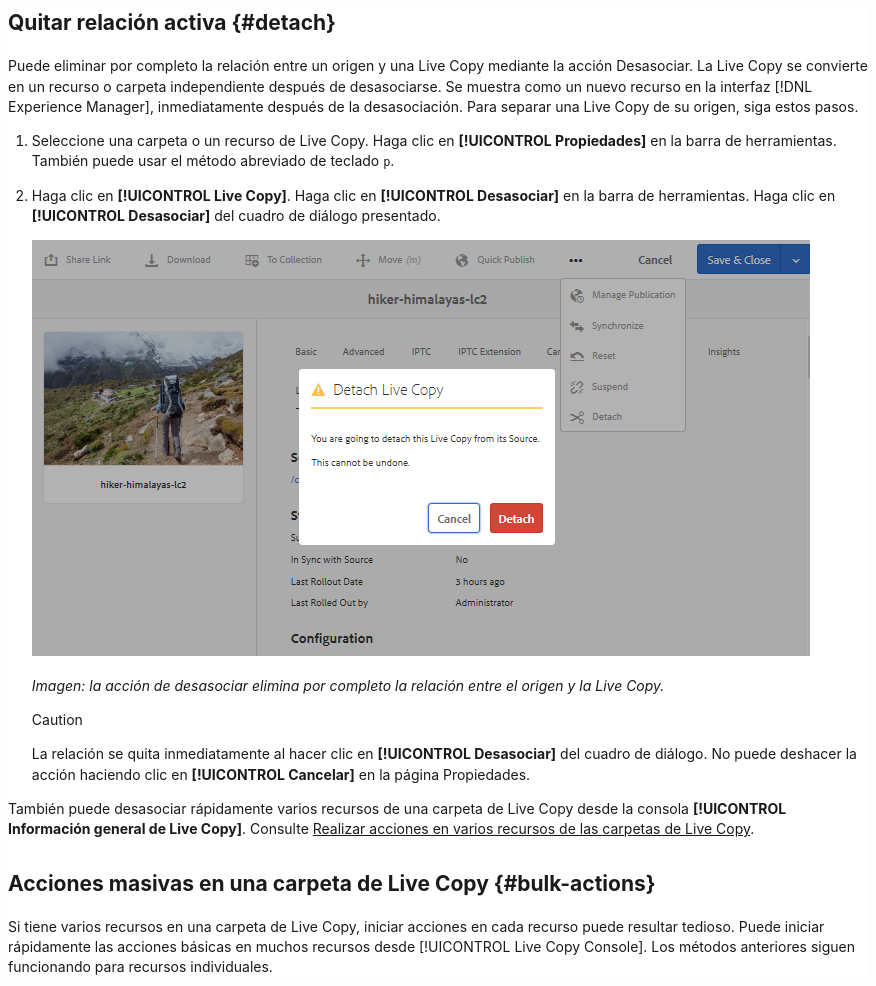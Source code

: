 ## Quitar relación activa {#detach}

Puede eliminar por completo la relación entre un origen y una Live Copy mediante la acción Desasociar. La Live Copy se convierte en un recurso o carpeta independiente después de desasociarse. Se muestra como un nuevo recurso en la interfaz [!DNL Experience Manager], inmediatamente después de la desasociación. Para separar una Live Copy de su origen, siga estos pasos.

1. Seleccione una carpeta o un recurso de Live Copy. Haga clic en **[!UICONTROL Propiedades]** en la barra de herramientas. También puede usar el método abreviado de teclado `p`.

1. Haga clic en **[!UICONTROL Live Copy]**. Haga clic en **[!UICONTROL Desasociar]** en la barra de herramientas. Haga clic en **[!UICONTROL Desasociar]** del cuadro de diálogo presentado.

   ![La acción Desasociar elimina completamente la relación entre el origen y la Live Copy](assets/livecopy_detach.png)

   *Imagen: la acción de desasociar elimina por completo la relación entre el origen y la Live Copy.*

   >[!CAUTION]
   >
   >La relación se quita inmediatamente al hacer clic en **[!UICONTROL Desasociar]** del cuadro de diálogo. No puede deshacer la acción haciendo clic en **[!UICONTROL Cancelar]** en la página Propiedades.

También puede desasociar rápidamente varios recursos de una carpeta de Live Copy desde la consola **[!UICONTROL Información general de Live Copy]**. Consulte [Realizar acciones en varios recursos de las carpetas de Live Copy](#bulk-actions).

## Acciones masivas en una carpeta de Live Copy {#bulk-actions}

Si tiene varios recursos en una carpeta de Live Copy, iniciar acciones en cada recurso puede resultar tedioso. Puede iniciar rápidamente las acciones básicas en muchos recursos desde [!UICONTROL Live Copy Console]. Los métodos anteriores siguen funcionando para recursos individuales.
